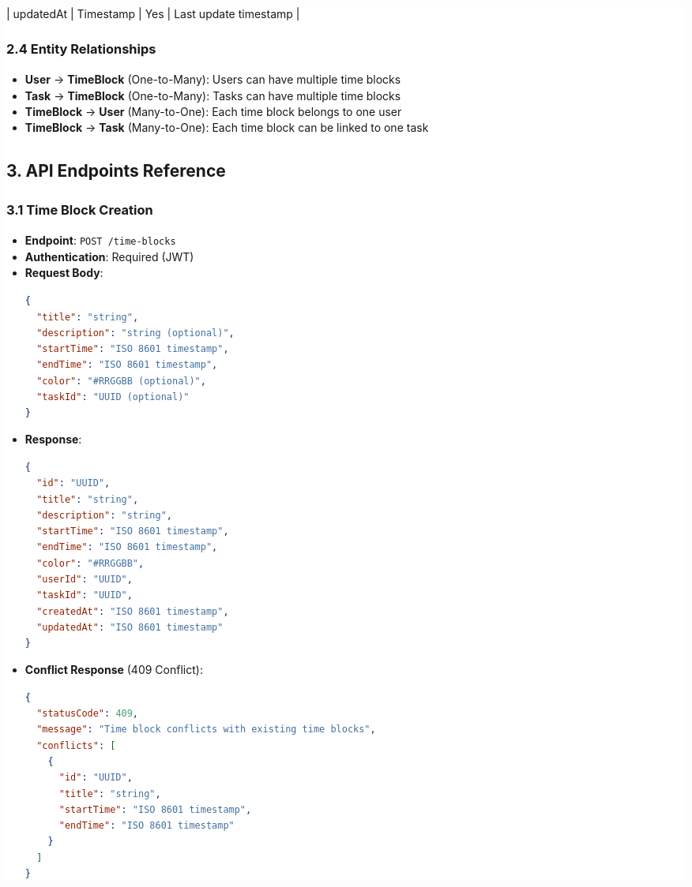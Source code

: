 | updatedAt | Timestamp | Yes | Last update timestamp |

### 2.4 Entity Relationships

- **User** → **TimeBlock** (One-to-Many): Users can have multiple time blocks
- **Task** → **TimeBlock** (One-to-Many): Tasks can have multiple time blocks
- **TimeBlock** → **User** (Many-to-One): Each time block belongs to one user
- **TimeBlock** → **Task** (Many-to-One): Each time block can be linked to one task

## 3. API Endpoints Reference

### 3.1 Time Block Creation
- **Endpoint**: `POST /time-blocks`
- **Authentication**: Required (JWT)
- **Request Body**:
  ```json
  {
    "title": "string",
    "description": "string (optional)",
    "startTime": "ISO 8601 timestamp",
    "endTime": "ISO 8601 timestamp",
    "color": "#RRGGBB (optional)",
    "taskId": "UUID (optional)"
  }
  ```
- **Response**:
  ```json
  {
    "id": "UUID",
    "title": "string",
    "description": "string",
    "startTime": "ISO 8601 timestamp",
    "endTime": "ISO 8601 timestamp",
    "color": "#RRGGBB",
    "userId": "UUID",
    "taskId": "UUID",
    "createdAt": "ISO 8601 timestamp",
    "updatedAt": "ISO 8601 timestamp"
  }
  ```
- **Conflict Response** (409 Conflict):
  ```json
  {
    "statusCode": 409,
    "message": "Time block conflicts with existing time blocks",
    "conflicts": [
      {
        "id": "UUID",
        "title": "string",
        "startTime": "ISO 8601 timestamp",
        "endTime": "ISO 8601 timestamp"
      }
    ]
  }
  ```
